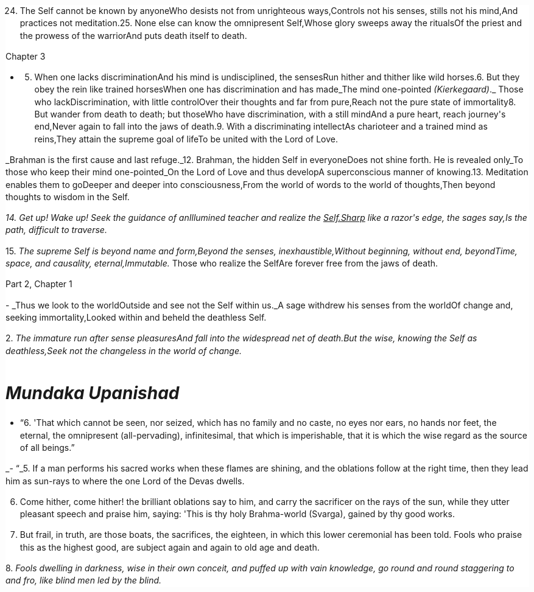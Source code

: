 24. The Self cannot be known by anyoneWho desists not from unrighteous ways,Controls not his senses, stills not his mind,And practices not meditation.25. None else can know the omnipresent Self,Whose glory sweeps away the ritualsOf the priest and the prowess of the warriorAnd puts death itself to death.

Chapter 3

- 5. When one lacks discriminationAnd his mind is undisciplined, the sensesRun hither and thither like wild horses.6. But they obey the rein like trained horsesWhen one has discrimination and has made_The mind one-pointed&nbsp;_(Kierkegaard)_._&nbsp;Those who lackDiscrimination, with little controlOver their thoughts and far from pure,Reach not the pure state of immortality8. But wander from death to death; but thoseWho have discrimination, with a still mindAnd a pure heart, reach journey's end,Never again to fall into the jaws of death.9. With a discriminating intellectAs charioteer and a trained mind as reins,They attain the supreme goal of lifeTo be united with the Lord of Love.

_Brahman is the first cause and last refuge._12. Brahman, the hidden Self in everyoneDoes not shine forth. He is revealed only_To those who keep their mind one-pointed_On the Lord of Love and thus developA superconscious manner of knowing.13. Meditation enables them to goDeeper and deeper into consciousness,From the world of words to the world of thoughts,Then beyond thoughts to wisdom in the Self.

_14. Get up! Wake up! Seek the guidance of anIllumined teacher and realize the_ [_Self.Sharp_](http://Self.Sharp) _like a razor's edge, the sages say,Is the path, difficult to traverse._

15.&nbsp;_The supreme Self is beyond name and form,Beyond the senses, inexhaustible,Without beginning, without end, beyondTime, space, and causality, eternal,Immutable._&nbsp;Those who realize the SelfAre forever free from the jaws of death.

Part 2, Chapter 1

-&nbsp;_Thus we look to the worldOutside and see not the Self within us._A sage withdrew his senses from the worldOf change and, seeking immortality,Looked within and beheld the deathless Self.

2.&nbsp;_The immature run after sense pleasuresAnd fall into the widespread net of death.But the wise, knowing the Self as deathless,Seek not the changeless in the world of change._

# _Mundaka Upanishad_

- “6. 'That which cannot be seen, nor seized, which has no family and no caste, no eyes nor ears, no hands nor feet, the eternal, the omnipresent (all-pervading), infinitesimal, that which is imperishable, that it is which the wise regard as the source of all beings.”

_- “_5. If a man performs his sacred works when these flames are shining, and the oblations follow at the right time, then they lead him as sun-rays to where the one Lord of the Devas dwells.

6. Come hither, come hither! the brilliant oblations say to him, and carry the sacrificer on the rays of the sun, while they utter pleasant speech and praise him, saying: 'This is thy holy Brahma-world (Svarga), gained by thy good works.

7. But frail, in truth, are those boats, the sacrifices, the eighteen, in which this lower ceremonial has been told. Fools who praise this as the highest good, are subject again and again to old age and death.&nbsp;

8.&nbsp;_Fools dwelling in darkness, wise in their own conceit, and puffed up with vain knowledge, go round and round staggering to and fro, like blind men led by the blind.&nbsp;_
